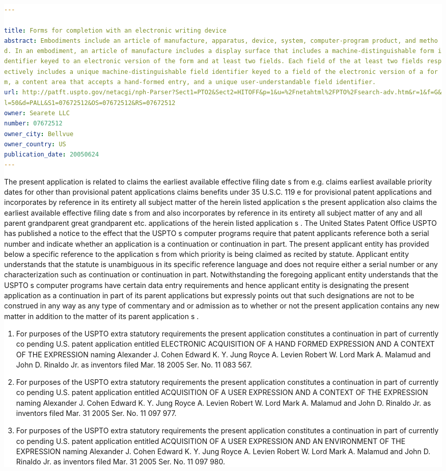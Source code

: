 ```yaml
---

title: Forms for completion with an electronic writing device
abstract: Embodiments include an article of manufacture, apparatus, device, system, computer-program product, and method. In an embodiment, an article of manufacture includes a display surface that includes a machine-distinguishable form identifier keyed to an electronic version of the form and at least two fields. Each field of the at least two fields respectively includes a unique machine-distinguishable field identifier keyed to a field of the electronic version of a form, a content area that accepts a hand-formed entry, and a unique user-understandable field identifier.
url: http://patft.uspto.gov/netacgi/nph-Parser?Sect1=PTO2&Sect2=HITOFF&p=1&u=%2Fnetahtml%2FPTO%2Fsearch-adv.htm&r=1&f=G&l=50&d=PALL&S1=07672512&OS=07672512&RS=07672512
owner: Searete LLC
number: 07672512
owner_city: Bellvue
owner_country: US
publication_date: 20050624
---
```

The present application is related to claims the earliest available effective filing date s from e.g. claims earliest available priority dates for other than provisional patent applications claims benefits under 35 U.S.C. 119 e for provisional patent applications and incorporates by reference in its entirety all subject matter of the herein listed application s the present application also claims the earliest available effective filing date s from and also incorporates by reference in its entirety all subject matter of any and all parent grandparent great grandparent etc. applications of the herein listed application s . The United States Patent Office USPTO has published a notice to the effect that the USPTO s computer programs require that patent applicants reference both a serial number and indicate whether an application is a continuation or continuation in part. The present applicant entity has provided below a specific reference to the application s from which priority is being claimed as recited by statute. Applicant entity understands that the statute is unambiguous in its specific reference language and does not require either a serial number or any characterization such as continuation or continuation in part. Notwithstanding the foregoing applicant entity understands that the USPTO s computer programs have certain data entry requirements and hence applicant entity is designating the present application as a continuation in part of its parent applications but expressly points out that such designations are not to be construed in any way as any type of commentary and or admission as to whether or not the present application contains any new matter in addition to the matter of its parent application s .

1. For purposes of the USPTO extra statutory requirements the present application constitutes a continuation in part of currently co pending U.S. patent application entitled ELECTRONIC ACQUISITION OF A HAND FORMED EXPRESSION AND A CONTEXT OF THE EXPRESSION naming Alexander J. Cohen Edward K. Y. Jung Royce A. Levien Robert W. Lord Mark A. Malamud and John D. Rinaldo Jr. as inventors filed Mar. 18 2005 Ser. No. 11 083 567.

2. For purposes of the USPTO extra statutory requirements the present application constitutes a continuation in part of currently co pending U.S. patent application entitled ACQUISITION OF A USER EXPRESSION AND A CONTEXT OF THE EXPRESSION naming Alexander J. Cohen Edward K. Y. Jung Royce A. Levien Robert W. Lord Mark A. Malamud and John D. Rinaldo Jr. as inventors filed Mar. 31 2005 Ser. No. 11 097 977.

3. For purposes of the USPTO extra statutory requirements the present application constitutes a continuation in part of currently co pending U.S. patent application entitled ACQUISITION OF A USER EXPRESSION AND AN ENVIRONMENT OF THE EXPRESSION naming Alexander J. Cohen Edward K. Y. Jung Royce A. Levien Robert W. Lord Mark A. Malamud and John D. Rinaldo Jr. as inventors filed Mar. 31 2005 Ser. No. 11 097 980.
